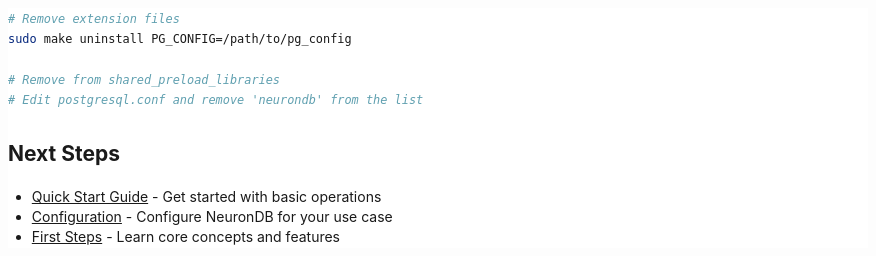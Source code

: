 ```bash
# Remove extension files
sudo make uninstall PG_CONFIG=/path/to/pg_config

# Remove from shared_preload_libraries
# Edit postgresql.conf and remove 'neurondb' from the list
```

## Next Steps

- [Quick Start Guide](quickstart.md) - Get started with basic operations
- [Configuration](configuration.md) - Configure NeuronDB for your use case
- [First Steps](first-steps.md) - Learn core concepts and features

